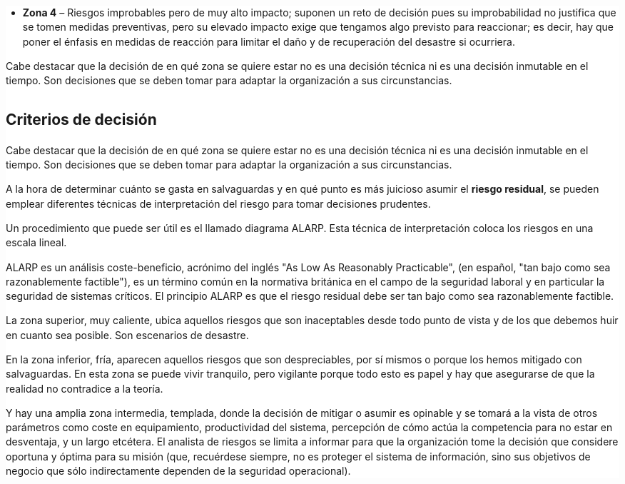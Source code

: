 * **Zona 4** – Riesgos improbables pero de muy alto impacto; suponen un reto de decisión pues su improbabilidad no justifica que se tomen medidas preventivas, pero su elevado impacto exige que tengamos algo previsto para reaccionar; es decir, hay que poner el énfasis en medidas de reacción para limitar el daño y de recuperación del desastre si ocurriera.

Cabe destacar que la decisión de en qué zona se quiere estar no es una decisión técnica ni es una decisión inmutable en el tiempo. Son decisiones que se deben tomar para adaptar la organización a sus circunstancias.


## Criterios de decisión

Cabe destacar que la decisión de en qué zona se quiere estar no es una decisión técnica ni es una decisión inmutable en el tiempo. Son decisiones que se deben tomar para adaptar la organización a sus circunstancias.

A la hora de determinar cuánto se gasta en salvaguardas y en qué punto es más juicioso asumir el **riesgo residual**, se pueden emplear diferentes técnicas de interpretación del riesgo para tomar decisiones prudentes.

Un procedimiento que puede ser útil es el llamado diagrama ALARP. Esta técnica de interpretación coloca los riesgos en una escala lineal. 

ALARP es un análisis coste-beneficio, acrónimo del inglés "As Low As Reasonably Practicable", (en español, "tan bajo como sea razonablemente factible"), es un término común en la normativa británica en el campo de la seguridad laboral y en particular la seguridad de sistemas críticos. El principio ALARP es que el riesgo residual debe ser tan bajo como sea razonablemente factible.

La zona superior, muy caliente, ubica aquellos riesgos que son inaceptables desde todo punto de vista y de los que debemos huir en cuanto sea posible. Son escenarios de desastre.

En la zona inferior, fría, aparecen aquellos riesgos que son despreciables, por sí mismos o porque los hemos mitigado con salvaguardas. En esta zona se puede vivir tranquilo, pero vigilante porque todo esto es papel y hay que asegurarse de que la realidad no contradice a la teoría.
 
Y hay una amplia zona intermedia, templada, donde la decisión de mitigar o asumir es opinable y se tomará a la vista de otros parámetros como coste en equipamiento, productividad del sistema, percepción de cómo actúa la competencia para no estar en desventaja, y un largo etcétera. El analista de riesgos se limita a informar para que la organización tome la decisión que considere oportuna y óptima para su misión (que, recuérdese siempre, no es proteger el sistema de información, sino sus objetivos de negocio que sólo indirectamente dependen de la seguridad operacional).


